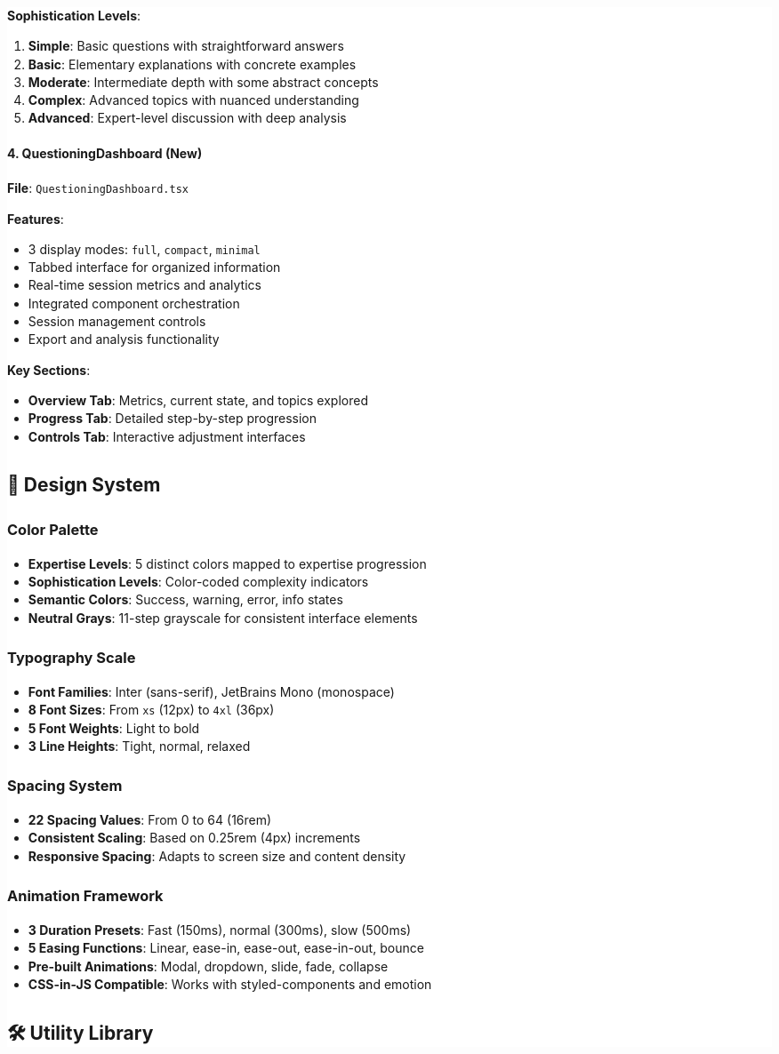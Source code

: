 **Sophistication Levels**:
1. **Simple**: Basic questions with straightforward answers
2. **Basic**: Elementary explanations with concrete examples
3. **Moderate**: Intermediate depth with some abstract concepts
4. **Complex**: Advanced topics with nuanced understanding
5. **Advanced**: Expert-level discussion with deep analysis

#### 4. QuestioningDashboard (New)
**File**: `QuestioningDashboard.tsx`

**Features**:
- 3 display modes: `full`, `compact`, `minimal`
- Tabbed interface for organized information
- Real-time session metrics and analytics
- Integrated component orchestration
- Session management controls
- Export and analysis functionality

**Key Sections**:
- **Overview Tab**: Metrics, current state, and topics explored
- **Progress Tab**: Detailed step-by-step progression
- **Controls Tab**: Interactive adjustment interfaces

## 🎨 Design System

### Color Palette
- **Expertise Levels**: 5 distinct colors mapped to expertise progression
- **Sophistication Levels**: Color-coded complexity indicators
- **Semantic Colors**: Success, warning, error, info states
- **Neutral Grays**: 11-step grayscale for consistent interface elements

### Typography Scale
- **Font Families**: Inter (sans-serif), JetBrains Mono (monospace)
- **8 Font Sizes**: From `xs` (12px) to `4xl` (36px)
- **5 Font Weights**: Light to bold
- **3 Line Heights**: Tight, normal, relaxed

### Spacing System
- **22 Spacing Values**: From 0 to 64 (16rem)
- **Consistent Scaling**: Based on 0.25rem (4px) increments
- **Responsive Spacing**: Adapts to screen size and content density

### Animation Framework
- **3 Duration Presets**: Fast (150ms), normal (300ms), slow (500ms)
- **5 Easing Functions**: Linear, ease-in, ease-out, ease-in-out, bounce
- **Pre-built Animations**: Modal, dropdown, slide, fade, collapse
- **CSS-in-JS Compatible**: Works with styled-components and emotion

## 🛠️ Utility Library

